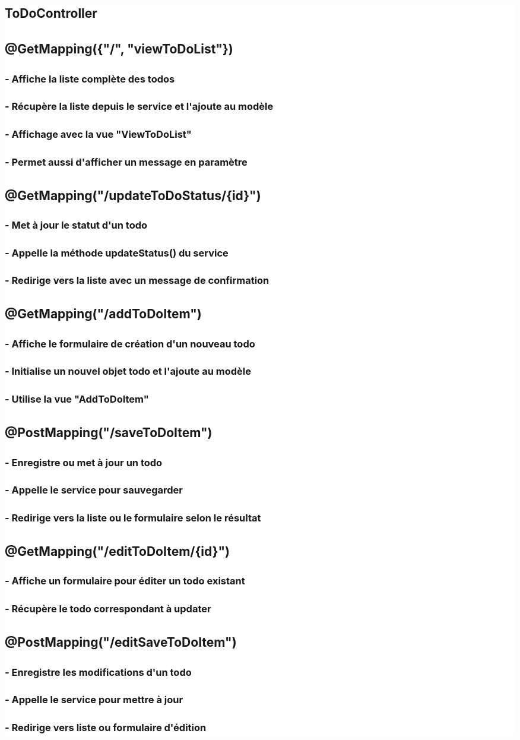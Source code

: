 ## ToDoController
## @GetMapping({"/", "viewToDoList"})
### - Affiche la liste complète des todos
### - Récupère la liste depuis le service et l'ajoute au modèle
### - Affichage avec la vue "ViewToDoList"  
### - Permet aussi d'afficher un message en paramètre

## @GetMapping("/updateToDoStatus/{id}")
### - Met à jour le statut d'un todo
### - Appelle la méthode updateStatus() du service 
### - Redirige vers la liste avec un message de confirmation

## @GetMapping("/addToDoItem") 
### - Affiche le formulaire de création d'un nouveau todo
### - Initialise un nouvel objet todo et l'ajoute au modèle
### - Utilise la vue "AddToDoItem"

## @PostMapping("/saveToDoItem")
### - Enregistre ou met à jour un todo
### - Appelle le service pour sauvegarder 
### - Redirige vers la liste ou le formulaire selon le résultat

## @GetMapping("/editToDoItem/{id}")
### - Affiche un formulaire pour éditer un todo existant
### - Récupère le todo correspondant à updater  

## @PostMapping("/editSaveToDoItem") 
### - Enregistre les modifications d'un todo
### - Appelle le service pour mettre à jour
### - Redirige vers liste ou formulaire d'édition  
